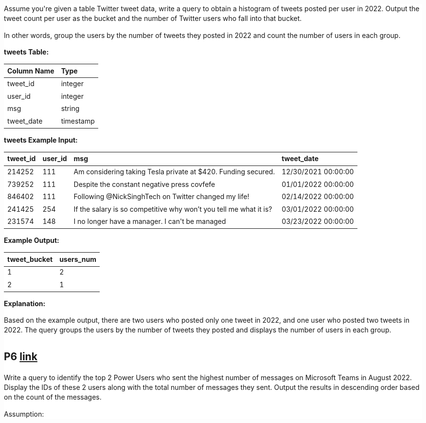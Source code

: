 Assume you're given a table Twitter tweet data, write a query to obtain a histogram of tweets posted per user in 2022. Output the tweet count per user as the bucket and the number of Twitter users who fall into that bucket.

In other words, group the users by the number of tweets they posted in 2022 and count the number of users in each group.

**tweets Table:**

| Column Name | Type      |
| :---------- | :-------- |
| tweet_id    | integer   |
| user_id     | integer   |
| msg         | string    |
| tweet_date  | timestamp |

**tweets Example Input:**

| tweet_id | user_id | msg                                                               | tweet_date          |
| :------- | :------ | :---------------------------------------------------------------- | :------------------ |
| 214252   | 111     | Am considering taking Tesla private at $420. Funding secured.     | 12/30/2021 00:00:00 |
| 739252   | 111     | Despite the constant negative press covfefe                       | 01/01/2022 00:00:00 |
| 846402   | 111     | Following @NickSinghTech on Twitter changed my life!              | 02/14/2022 00:00:00 |
| 241425   | 254     | If the salary is so competitive why won’t you tell me what it is? | 03/01/2022 00:00:00 |
| 231574   | 148     | I no longer have a manager. I can't be managed                    | 03/23/2022 00:00:00 |


**Example Output:**

| tweet_bucket | users_num |
| :----------- | :-------- |
| 1            | 2         |
| 2            | 1         |

**Explanation:**

Based on the example output, there are two users who posted only one tweet in 2022, and one user who posted two tweets in 2022. The query groups the users by the number of tweets they posted and displays the number of users in each group.

## P6 [link](https://datalemur.com/questions/teams-power-users)

Write a query to identify the top 2 Power Users who sent the highest number of messages on Microsoft Teams in August 2022. Display the IDs of these 2 users along with the total number of messages they sent. Output the results in descending order based on the count of the messages.

Assumption:
